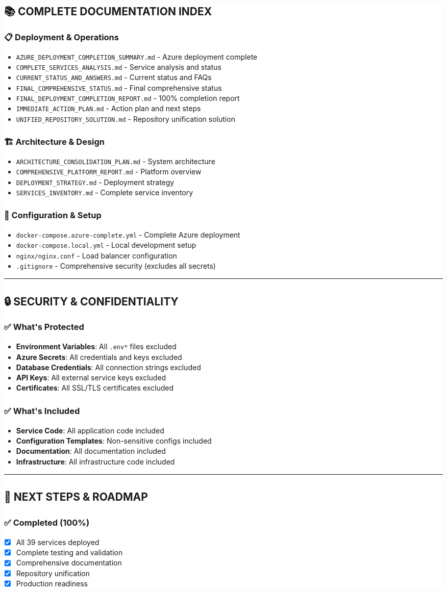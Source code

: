 ## 📚 **COMPLETE DOCUMENTATION INDEX**

### **📋 Deployment & Operations**
- `AZURE_DEPLOYMENT_COMPLETION_SUMMARY.md` - Azure deployment complete
- `COMPLETE_SERVICES_ANALYSIS.md` - Service analysis and status
- `CURRENT_STATUS_AND_ANSWERS.md` - Current status and FAQs
- `FINAL_COMPREHENSIVE_STATUS.md` - Final comprehensive status
- `FINAL_DEPLOYMENT_COMPLETION_REPORT.md` - 100% completion report
- `IMMEDIATE_ACTION_PLAN.md` - Action plan and next steps
- `UNIFIED_REPOSITORY_SOLUTION.md` - Repository unification solution

### **🏗️ Architecture & Design**
- `ARCHITECTURE_CONSOLIDATION_PLAN.md` - System architecture
- `COMPREHENSIVE_PLATFORM_REPORT.md` - Platform overview
- `DEPLOYMENT_STRATEGY.md` - Deployment strategy
- `SERVICES_INVENTORY.md` - Complete service inventory

### **🔧 Configuration & Setup**
- `docker-compose.azure-complete.yml` - Complete Azure deployment
- `docker-compose.local.yml` - Local development setup
- `nginx/nginx.conf` - Load balancer configuration
- `.gitignore` - Comprehensive security (excludes all secrets)

---

## 🔒 **SECURITY & CONFIDENTIALITY**

### **✅ What's Protected**
- **Environment Variables**: All `.env*` files excluded
- **Azure Secrets**: All credentials and keys excluded
- **Database Credentials**: All connection strings excluded
- **API Keys**: All external service keys excluded
- **Certificates**: All SSL/TLS certificates excluded

### **✅ What's Included**
- **Service Code**: All application code included
- **Configuration Templates**: Non-sensitive configs included
- **Documentation**: All documentation included
- **Infrastructure**: All infrastructure code included

---

## 🎯 **NEXT STEPS & ROADMAP**

### **✅ Completed (100%)**
- [x] All 39 services deployed
- [x] Complete testing and validation
- [x] Comprehensive documentation
- [x] Repository unification
- [x] Production readiness
